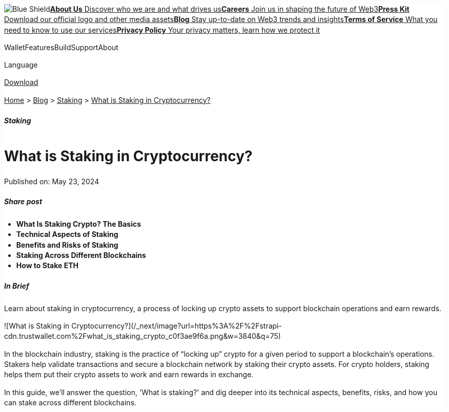 ![Blue Shield](/_next/static/media/raw.9a6dd06f.svg)[**About Us** Discover who
we are and what drives us](/about-us)[**Careers** Join us in shaping the
future of Web3](/careers)[**Press Kit** Download our official logo and other
media assets](/press)[**Blog** Stay up-to-date on Web3 trends and
insights](/blog)[**Terms of Service** What you need to know to use our
services](/terms-of-service)[**Privacy Policy** Your privacy matters, learn
how we protect it](/privacy-policy)

[](/)

WalletFeaturesBuildSupportAbout

Language

[Download](/download)

[Home](/)  >  [Blog](/blog)  >  [Staking](/blog?category=Staking)  >  [What is
Staking in Cryptocurrency?](/blog/staking)

##### Staking

# What is Staking in Cryptocurrency?

Published on: May 23, 2024

##### Share post

[](https://facebook.com/trustwalletapp)[](https://github.com/trustwallet)[](https://instagram.com/trustwallet)[](https://twitter.com/trustwallet)[](https://discord.gg/trustwallet)[](https://reddit.com/r/trustapp)[](https://t.me/trustwallet)

  * **What Is Staking Crypto? The Basics**
  * **Technical Aspects of Staking**
  * **Benefits and Risks of Staking**
  * **Staking Across Different Blockchains**
  * **How to Stake ETH**

##### In Brief

Learn about staking in cryptocurrency, a process of locking up crypto assets
to support blockchain operations and earn rewards.

![What is Staking in Cryptocurrency?](/_next/image?url=https%3A%2F%2Fstrapi-
cdn.trustwallet.com%2Fwhat_is_staking_crypto_c0f3ae9f6a.png&w=3840&q=75)

In the blockchain industry, staking is the practice of “locking up” crypto for
a given period to support a blockchain’s operations. Stakers help validate
transactions and secure a blockchain network by staking their crypto assets.
For crypto holders, staking helps them put their crypto assets to work and
earn rewards in exchange.

In this guide, we’ll answer the question, 'What is staking?' and dig deeper
into its technical aspects, benefits, risks, and how you can stake across
different blockchains.
